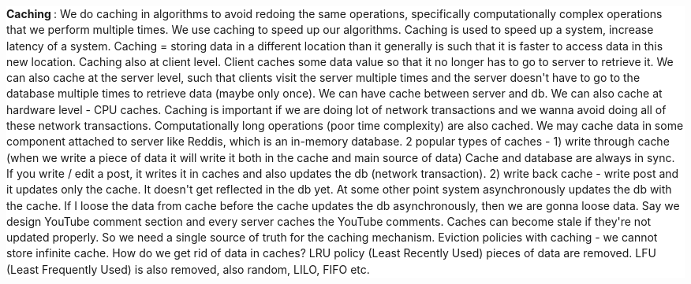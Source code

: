 <b>Caching </b>: We do caching in algorithms to avoid redoing the same operations, specifically computationally complex operations that we perform multiple times. We use caching to speed up our algorithms. Caching is used to speed up a system, increase latency of a system. Caching = storing data in a different location than it generally is such that it is faster to access data in this new location. Caching also at client level. Client caches some data value so that it no longer has to go to server to retrieve it. We can also cache at the server level, such that clients visit the server multiple times and the server doesn't have to go to the database multiple times to retrieve data (maybe only once). We can have cache between server and db. We can also cache at hardware level - CPU caches. Caching is important if we are doing lot of network transactions and we wanna avoid doing all of these network transactions. Computationally long operations (poor time complexity) are also cached. We may cache data in some component attached to server like Reddis, which is an in-memory database. 2 popular types of caches - 1) write through cache (when we write a piece of data it will write it both in the cache and main source of data) Cache and database are always in sync. If you write / edit a post, it writes it in caches and also updates the db (network transaction). 2) write back cache - write post and it updates only the cache. It doesn't get reflected in the db yet. At some other point system asynchronously updates the db with the cache. If I loose the data from cache before the cache updates the db asynchronously, then we are gonna loose data. Say we design YouTube comment section and every server caches the YouTube comments. Caches can become stale if they're not updated properly. So we need a single source of truth for the caching mechanism. Eviction policies with caching - we cannot store infinite cache. How do we get rid of data in caches? LRU policy (Least Recently Used) pieces of data are removed. LFU (Least Frequently Used) is also removed, also random, LILO, FIFO etc.

